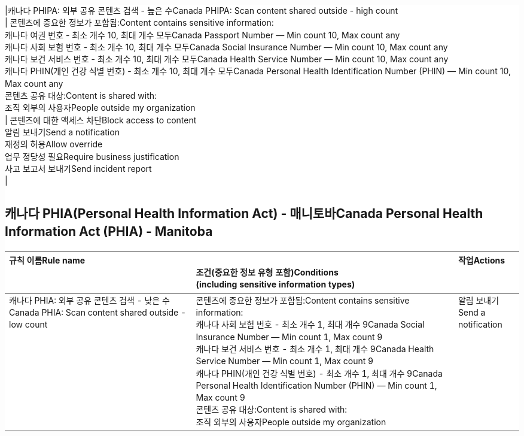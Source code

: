 |<span data-ttu-id="154c4-260">캐나다 PHIPA: 외부 공유 콘텐츠 검색 - 높은 수</span><span class="sxs-lookup"><span data-stu-id="154c4-260">Canada PHIPA: Scan content shared outside - high count</span></span>  <br/> | <span data-ttu-id="154c4-261">콘텐츠에 중요한 정보가 포함됨:</span><span class="sxs-lookup"><span data-stu-id="154c4-261">Content contains sensitive information:</span></span>  <br/>  <span data-ttu-id="154c4-262">캐나다 여권 번호 - 최소 개수 10, 최대 개수 모두</span><span class="sxs-lookup"><span data-stu-id="154c4-262">Canada Passport Number — Min count 10, Max count any</span></span>  <br/>  <span data-ttu-id="154c4-263">캐나다 사회 보험 번호 - 최소 개수 10, 최대 개수 모두</span><span class="sxs-lookup"><span data-stu-id="154c4-263">Canada Social Insurance Number — Min count 10, Max count any</span></span>  <br/>  <span data-ttu-id="154c4-264">캐나다 보건 서비스 번호 - 최소 개수 10, 최대 개수 모두</span><span class="sxs-lookup"><span data-stu-id="154c4-264">Canada Health Service Number — Min count 10, Max count any</span></span>  <br/>  <span data-ttu-id="154c4-265">캐나다 PHIN(개인 건강 식별 번호) - 최소 개수 10, 최대 개수 모두</span><span class="sxs-lookup"><span data-stu-id="154c4-265">Canada Personal Health Identification Number (PHIN) — Min count 10, Max count any</span></span>  <br/>  <span data-ttu-id="154c4-266">콘텐츠 공유 대상:</span><span class="sxs-lookup"><span data-stu-id="154c4-266">Content is shared with:</span></span>  <br/>  <span data-ttu-id="154c4-267">조직 외부의 사용자</span><span class="sxs-lookup"><span data-stu-id="154c4-267">People outside my organization</span></span>  <br/> | <span data-ttu-id="154c4-268">콘텐츠에 대한 액세스 차단</span><span class="sxs-lookup"><span data-stu-id="154c4-268">Block access to content</span></span>  <br/>  <span data-ttu-id="154c4-269">알림 보내기</span><span class="sxs-lookup"><span data-stu-id="154c4-269">Send a notification</span></span>  <br/>  <span data-ttu-id="154c4-270">재정의 허용</span><span class="sxs-lookup"><span data-stu-id="154c4-270">Allow override</span></span>  <br/>  <span data-ttu-id="154c4-271">업무 정당성 필요</span><span class="sxs-lookup"><span data-stu-id="154c4-271">Require business justification</span></span>  <br/>  <span data-ttu-id="154c4-272">사고 보고서 보내기</span><span class="sxs-lookup"><span data-stu-id="154c4-272">Send incident report</span></span>  <br/> |
   
## <a name="canada-personal-health-information-act-phia---manitoba"></a><span data-ttu-id="154c4-273">캐나다 PHIA(Personal Health Information Act) - 매니토바</span><span class="sxs-lookup"><span data-stu-id="154c4-273">Canada Personal Health Information Act (PHIA) - Manitoba</span></span>

|<span data-ttu-id="154c4-274">**규칙 이름**</span><span class="sxs-lookup"><span data-stu-id="154c4-274">**Rule name**</span></span>|<span data-ttu-id="154c4-275">**<br/>조건(중요한 정보 유형 포함)**</span><span class="sxs-lookup"><span data-stu-id="154c4-275">**Conditions  <br/> (including sensitive information types)**</span></span>|<span data-ttu-id="154c4-276">**작업**</span><span class="sxs-lookup"><span data-stu-id="154c4-276">**Actions**</span></span>|
|:-----|:-----|:-----|
|<span data-ttu-id="154c4-277">캐나다 PHIA: 외부 공유 콘텐츠 검색 - 낮은 수</span><span class="sxs-lookup"><span data-stu-id="154c4-277">Canada PHIA: Scan content shared outside - low count</span></span>  <br/> | <span data-ttu-id="154c4-278">콘텐츠에 중요한 정보가 포함됨:</span><span class="sxs-lookup"><span data-stu-id="154c4-278">Content contains sensitive information:</span></span>  <br/>  <span data-ttu-id="154c4-279">캐나다 사회 보험 번호 - 최소 개수 1, 최대 개수 9</span><span class="sxs-lookup"><span data-stu-id="154c4-279">Canada Social Insurance Number — Min count 1, Max count 9</span></span>  <br/>  <span data-ttu-id="154c4-280">캐나다 보건 서비스 번호 - 최소 개수 1, 최대 개수 9</span><span class="sxs-lookup"><span data-stu-id="154c4-280">Canada Health Service Number — Min count 1, Max count 9</span></span>  <br/>  <span data-ttu-id="154c4-281">캐나다 PHIN(개인 건강 식별 번호) - 최소 개수 1, 최대 개수 9</span><span class="sxs-lookup"><span data-stu-id="154c4-281">Canada Personal Health Identification Number (PHIN) — Min count 1, Max count 9</span></span>  <br/>  <span data-ttu-id="154c4-282">콘텐츠 공유 대상:</span><span class="sxs-lookup"><span data-stu-id="154c4-282">Content is shared with:</span></span>  <br/>  <span data-ttu-id="154c4-283">조직 외부의 사용자</span><span class="sxs-lookup"><span data-stu-id="154c4-283">People outside my organization</span></span>  <br/> |<span data-ttu-id="154c4-284">알림 보내기</span><span class="sxs-lookup"><span data-stu-id="154c4-284">Send a notification</span></span>  <br/> |